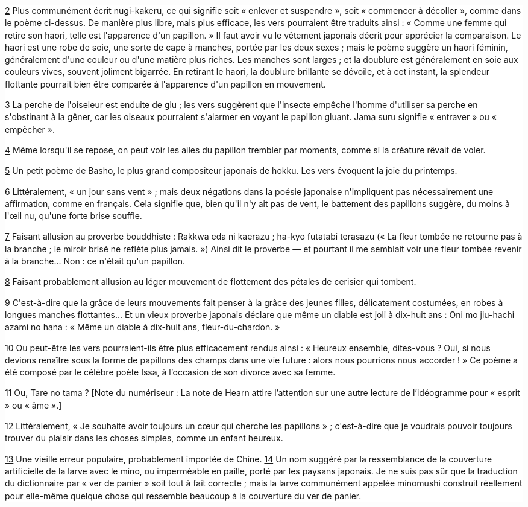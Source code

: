 <a id="note_11_2"></a> [2](../Insect_Studies#note_2) Plus communément écrit nugi-kakeru, ce qui signifie soit « enlever et suspendre », soit « commencer à décoller », comme dans le poème ci-dessus. De manière plus libre, mais plus efficace, les vers pourraient être traduits ainsi : « Comme une femme qui retire son haori, telle est l'apparence d'un papillon. » Il faut avoir vu le vêtement japonais décrit pour apprécier la comparaison. Le haori est une robe de soie, une sorte de cape à manches, portée par les deux sexes ; mais le poème suggère un haori féminin, généralement d'une couleur ou d'une matière plus riches. Les manches sont larges ; et la doublure est généralement en soie aux couleurs vives, souvent joliment bigarrée. En retirant le haori, la doublure brillante se dévoile, et à cet instant, la splendeur flottante pourrait bien être comparée à l'apparence d'un papillon en mouvement.

<a id="note_11_3"></a> [3](../Insect_Studies#note_3) La perche de l'oiseleur est enduite de glu ; les vers suggèrent que l'insecte empêche l'homme d'utiliser sa perche en s'obstinant à la gêner, car les oiseaux pourraient s'alarmer en voyant le papillon gluant. Jama suru signifie « entraver » ou « empêcher ».

<a id="note_11_4"></a> [4](../Insect_Studies#note_4) Même lorsqu'il se repose, on peut voir les ailes du papillon trembler par moments, comme si la créature rêvait de voler.

<a id="note_11_5"></a> [5](../Insect_Studies#note_5) Un petit poème de Basho, le plus grand compositeur japonais de hokku. Les vers évoquent la joie du printemps.

<a id="note_11_6"></a> [6](../Insect_Studies#note_6) Littéralement, « un jour sans vent » ; mais deux négations dans la poésie japonaise n'impliquent pas nécessairement une affirmation, comme en français. Cela signifie que, bien qu'il n'y ait pas de vent, le battement des papillons suggère, du moins à l'œil nu, qu'une forte brise souffle.

<a id="note_11_7"></a> [7](../Insect_Studies#note_7) Faisant allusion au proverbe bouddhiste : Rakkwa eda ni kaerazu ; ha-kyo futatabi terasazu (« La fleur tombée ne retourne pas à la branche ; le miroir brisé ne reflète plus jamais. ») Ainsi dit le proverbe — et pourtant il me semblait voir une fleur tombée revenir à la branche... Non : ce n'était qu'un papillon.

<a id="note_11_8"></a> [8](../Insect_Studies#note_8) Faisant probablement allusion au léger mouvement de flottement des pétales de cerisier qui tombent.

<a id="note_11_9"></a> [9](../Insect_Studies#note_9) C'est-à-dire que la grâce de leurs mouvements fait penser à la grâce des jeunes filles, délicatement costumées, en robes à longues manches flottantes... Et un vieux proverbe japonais déclare que même un diable est joli à dix-huit ans : Oni mo jiu-hachi azami no hana : « Même un diable à dix-huit ans, fleur-du-chardon. »

<a id="note_11_10"></a> [10](../Insect_Studies#note_10) Ou peut-être les vers pourraient-ils être plus efficacement rendus ainsi : « Heureux ensemble, dites-vous ? Oui, si nous devions renaître sous la forme de papillons des champs dans une vie future : alors nous pourrions nous accorder ! » Ce poème a été composé par le célèbre poète Issa, à l’occasion de son divorce avec sa femme.

<a id="note_11_11"></a> [11](../Insect_Studies#note_11) Ou, Tare no tama ? \[Note du numériseur : La note de Hearn attire l’attention sur une autre lecture de l’idéogramme pour « esprit » ou « âme ».\]

<a id="note_11_12"></a> [12](../Insect_Studies#note_12) Littéralement, « Je souhaite avoir toujours un cœur qui cherche les papillons » ; c'est-à-dire que je voudrais pouvoir toujours trouver du plaisir dans les choses simples, comme un enfant heureux.

<a id="note_11_13"></a> [13](../Insect_Studies#note_13) Une vieille erreur populaire, probablement importée de Chine. <a id="note_X_14"></a> [14](#note_14) Un nom suggéré par la ressemblance de la couverture artificielle de la larve avec le mino, ou imperméable en paille, porté par les paysans japonais. Je ne suis pas sûr que la traduction du dictionnaire par « ver de panier » soit tout à fait correcte ; mais la larve communément appelée minomushi construit réellement pour elle-même quelque chose qui ressemble beaucoup à la couverture du ver de panier.
